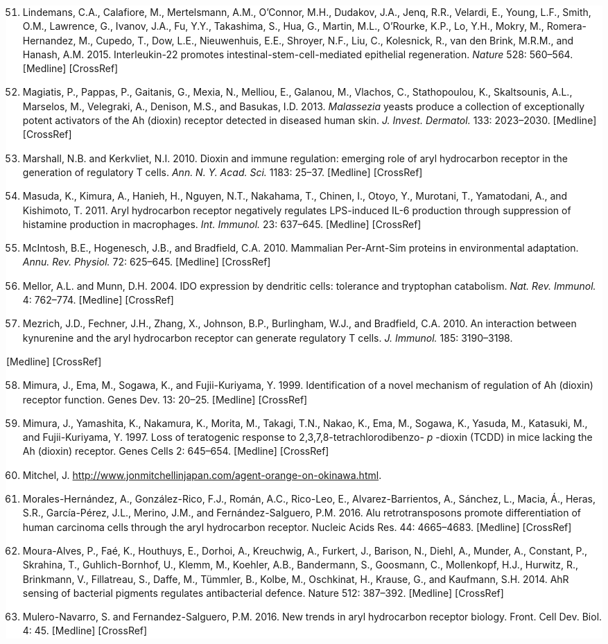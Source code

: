 51. Lindemans, C.A., Calafiore, M., Mertelsmann, A.M., O’Connor, M.H., Dudakov, J.A., Jenq, R.R., Velardi, E., Young, L.F., Smith, O.M., Lawrence, G., Ivanov, J.A., Fu, Y.Y., Takashima, S., Hua, G., Martin, M.L., O’Rourke, K.P., Lo, Y.H., Mokry, M., Romera-Hernandez, M., Cupedo, T., Dow, L.E., Nieuwenhuis, E.E., Shroyer, N.F., Liu, C., Kolesnick, R., van den Brink, M.R.M., and Hanash, A.M. 2015. Interleukin-22 promotes intestinal-stem-cell-mediated epithelial regeneration. *Nature* 528: 560–564. [Medline] [CrossRef]

52. Magiatis, P., Pappas, P., Gaitanis, G., Mexia, N., Melliou, E., Galanou, M., Vlachos, C., Stathopoulou, K., Skaltsounis, A.L., Marselos, M., Velegraki, A., Denison, M.S., and Basukas, I.D. 2013. *Malassezia* yeasts produce a collection of exceptionally potent activators of the Ah (dioxin) receptor detected in diseased human skin. *J. Invest. Dermatol.* 133: 2023–2030. [Medline] [CrossRef]

53. Marshall, N.B. and Kerkvliet, N.I. 2010. Dioxin and immune regulation: emerging role of aryl hydrocarbon receptor in the generation of regulatory T cells. *Ann. N. Y. Acad. Sci.* 1183: 25–37. [Medline] [CrossRef]

54. Masuda, K., Kimura, A., Hanieh, H., Nguyen, N.T., Nakahama, T., Chinen, I., Otoyo, Y., Murotani, T., Yamatodani, A., and Kishimoto, T. 2011. Aryl hydrocarbon receptor negatively regulates LPS-induced IL-6 production through suppression of histamine production in macrophages. *Int. Immunol.* 23: 637–645. [Medline] [CrossRef]

55. McIntosh, B.E., Hogenesch, J.B., and Bradfield, C.A. 2010. Mammalian Per-Arnt-Sim proteins in environmental adaptation. *Annu. Rev. Physiol.* 72: 625–645. [Medline] [CrossRef]

56. Mellor, A.L. and Munn, D.H. 2004. IDO expression by dendritic cells: tolerance and tryptophan catabolism. *Nat. Rev. Immunol.* 4: 762–774. [Medline] [CrossRef]

57. Mezrich, J.D., Fechner, J.H., Zhang, X., Johnson, B.P., Burlingham, W.J., and Bradfield, C.A. 2010. An interaction between kynurenine and the aryl hydrocarbon receptor can generate regulatory T cells. *J. Immunol.* 185: 3190–3198.

[Medline] [CrossRef]

58. Mimura, J., Ema, M., Sogawa, K., and Fujii-Kuriyama, Y. 1999. Identification of a novel mechanism of regulation of Ah (dioxin) receptor function. Genes Dev. 13: 20–25. [Medline] [CrossRef]

59. Mimura, J., Yamashita, K., Nakamura, K., Morita, M., Takagi, T.N., Nakao, K., Ema, M., Sogawa, K., Yasuda, M., Katasuki, M., and Fujii-Kuriyama, Y. 1997. Loss of teratogenic response to 2,3,7,8-tetrachlorodibenzo- $p$ -dioxin (TCDD) in mice lacking the Ah (dioxin) receptor. Genes Cells 2: 645–654. [Medline] [CrossRef]

60. Mitchel, J. http://www.jonmitchellinjapan.com/agent-orange-on-okinawa.html.

61. Morales-Hernández, A., González-Rico, F.J., Román, A.C., Rico-Leo, E., Alvarez-Barrientos, A., Sánchez, L., Macia, Á., Heras, S.R., García-Pérez, J.L., Merino, J.M., and Fernández-Salguero, P.M. 2016. Alu retrotransposons promote differentiation of human carcinoma cells through the aryl hydrocarbon receptor. Nucleic Acids Res. 44: 4665–4683. [Medline] [CrossRef]

62. Moura-Alves, P., Faé, K., Houthuys, E., Dorhoi, A., Kreuchwig, A., Furkert, J., Barison, N., Diehl, A., Munder, A., Constant, P., Skrahina, T., Guhlich-Bornhof, U., Klemm, M., Koehler, A.B., Bandermann, S., Goosmann, C., Mollenkopf, H.J., Hurwitz, R., Brinkmann, V., Fillatreau, S., Daffe, M., Tümmler, B., Kolbe, M., Oschkinat, H., Krause, G., and Kaufmann, S.H. 2014. AhR sensing of bacterial pigments regulates antibacterial defence. Nature 512: 387–392. [Medline] [CrossRef]

63. Mulero-Navarro, S. and Fernandez-Salguero, P.M. 2016. New trends in aryl hydrocarbon receptor biology. Front. Cell Dev. Biol. 4: 45. [Medline] [CrossRef]
